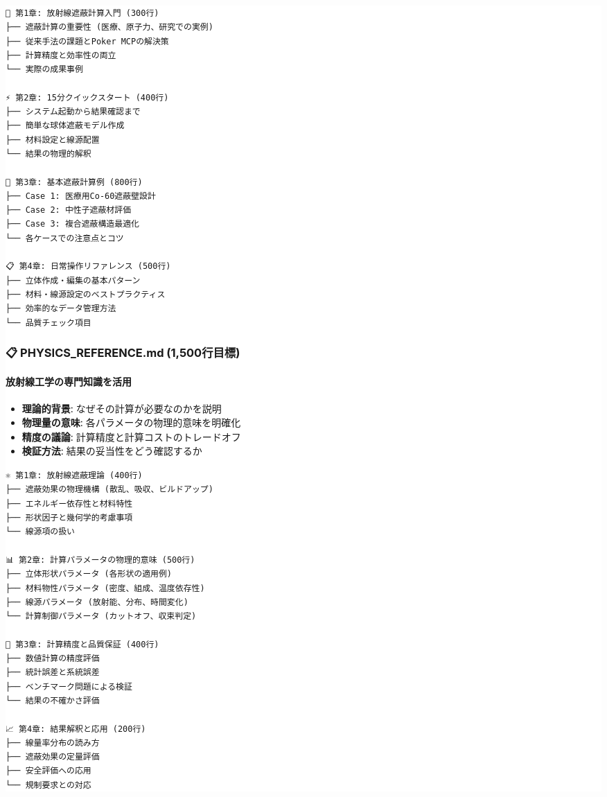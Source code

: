 ```markdown
🔬 第1章: 放射線遮蔽計算入門 (300行)
├── 遮蔽計算の重要性 (医療、原子力、研究での実例)
├── 従来手法の課題とPoker MCPの解決策
├── 計算精度と効率性の両立
└── 実際の成果事例

⚡ 第2章: 15分クイックスタート (400行)  
├── システム起動から結果確認まで
├── 簡単な球体遮蔽モデル作成
├── 材料設定と線源配置
└── 結果の物理的解釈

🧪 第3章: 基本遮蔽計算例 (800行)
├── Case 1: 医療用Co-60遮蔽壁設計
├── Case 2: 中性子遮蔽材評価
├── Case 3: 複合遮蔽構造最適化
└── 各ケースでの注意点とコツ

📋 第4章: 日常操作リファレンス (500行)
├── 立体作成・編集の基本パターン
├── 材料・線源設定のベストプラクティス
├── 効率的なデータ管理方法
└── 品質チェック項目
```

### 📋 **PHYSICS_REFERENCE.md** (1,500行目標)

#### **放射線工学の専門知識を活用**
- **理論的背景**: なぜその計算が必要なのかを説明
- **物理量の意味**: 各パラメータの物理的意味を明確化
- **精度の議論**: 計算精度と計算コストのトレードオフ
- **検証方法**: 結果の妥当性をどう確認するか

```markdown
⚛️ 第1章: 放射線遮蔽理論 (400行)
├── 遮蔽効果の物理機構 (散乱、吸収、ビルドアップ)
├── エネルギー依存性と材料特性
├── 形状因子と幾何学的考慮事項
└── 線源項の扱い

📊 第2章: 計算パラメータの物理的意味 (500行)
├── 立体形状パラメータ (各形状の適用例)
├── 材料物性パラメータ (密度、組成、温度依存性)
├── 線源パラメータ (放射能、分布、時間変化)
└── 計算制御パラメータ (カットオフ、収束判定)

🔢 第3章: 計算精度と品質保証 (400行)  
├── 数値計算の精度評価
├── 統計誤差と系統誤差
├── ベンチマーク問題による検証
└── 結果の不確かさ評価

📈 第4章: 結果解釈と応用 (200行)
├── 線量率分布の読み方
├── 遮蔽効果の定量評価
├── 安全評価への応用
└── 規制要求との対応
```

